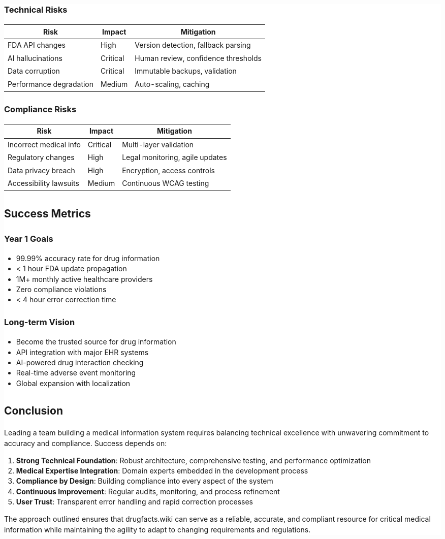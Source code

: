 ### Technical Risks
| Risk | Impact | Mitigation |
|------|--------|------------|
| FDA API changes | High | Version detection, fallback parsing |
| AI hallucinations | Critical | Human review, confidence thresholds |
| Data corruption | Critical | Immutable backups, validation |
| Performance degradation | Medium | Auto-scaling, caching |

### Compliance Risks
| Risk | Impact | Mitigation |
|------|--------|------------|
| Incorrect medical info | Critical | Multi-layer validation |
| Regulatory changes | High | Legal monitoring, agile updates |
| Data privacy breach | High | Encryption, access controls |
| Accessibility lawsuits | Medium | Continuous WCAG testing |

## Success Metrics

### Year 1 Goals
- 99.99% accuracy rate for drug information
- < 1 hour FDA update propagation
- 1M+ monthly active healthcare providers
- Zero compliance violations
- < 4 hour error correction time

### Long-term Vision
- Become the trusted source for drug information
- API integration with major EHR systems
- AI-powered drug interaction checking
- Real-time adverse event monitoring
- Global expansion with localization

## Conclusion

Leading a team building a medical information system requires balancing technical excellence with unwavering commitment to accuracy and compliance. Success depends on:

1. **Strong Technical Foundation**: Robust architecture, comprehensive testing, and performance optimization
2. **Medical Expertise Integration**: Domain experts embedded in the development process
3. **Compliance by Design**: Building compliance into every aspect of the system
4. **Continuous Improvement**: Regular audits, monitoring, and process refinement
5. **User Trust**: Transparent error handling and rapid correction processes

The approach outlined ensures that drugfacts.wiki can serve as a reliable, accurate, and compliant resource for critical medical information while maintaining the agility to adapt to changing requirements and regulations.